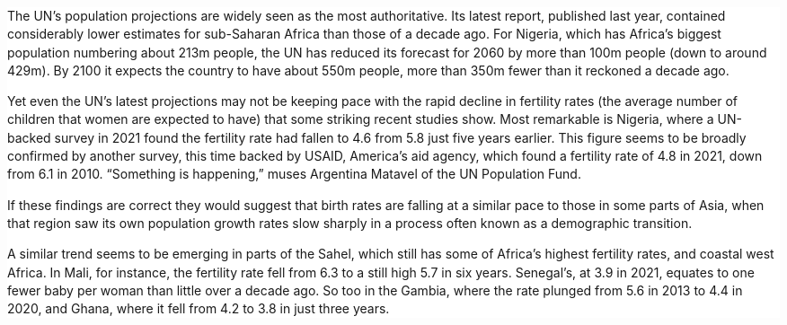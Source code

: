 The UN’s population projections are widely seen as the most authoritative. Its latest report, published last year, contained considerably lower estimates for sub-Saharan Africa than those of a decade ago. For Nigeria, which has Africa’s biggest population numbering about 213m people, the UN has reduced its forecast for 2060 by more than 100m people (down to around 429m). By 2100 it expects the country to have about 550m people, more than 350m fewer than it reckoned a decade ago. 

Yet even the UN’s latest projections may not be keeping pace with the rapid decline in fertility rates (the average number of children that women are expected to have) that some striking recent studies show. Most remarkable is Nigeria, where a UN-backed survey in 2021 found the fertility rate had fallen to 4.6 from 5.8 just five years earlier. This figure seems to be broadly confirmed by another survey, this time backed by USAID, America’s aid agency, which found a fertility rate of 4.8 in 2021, down from 6.1 in 2010. “Something is happening,” muses Argentina Matavel of the UN Population Fund. 

If these findings are correct they would suggest that birth rates are falling at a similar pace to those in some parts of Asia, when that region saw its own population growth rates slow sharply in a process often known as a demographic transition. 

A similar trend seems to be emerging in parts of the Sahel, which still has some of Africa’s highest fertility rates, and coastal west Africa. In Mali, for instance, the fertility rate fell from 6.3 to a still high 5.7 in six years. Senegal’s, at 3.9 in 2021, equates to one fewer baby per woman than little over a decade ago. So too in the Gambia, where the rate plunged from 5.6 in 2013 to 4.4 in 2020, and Ghana, where it fell from 4.2 to 3.8 in just three years.
